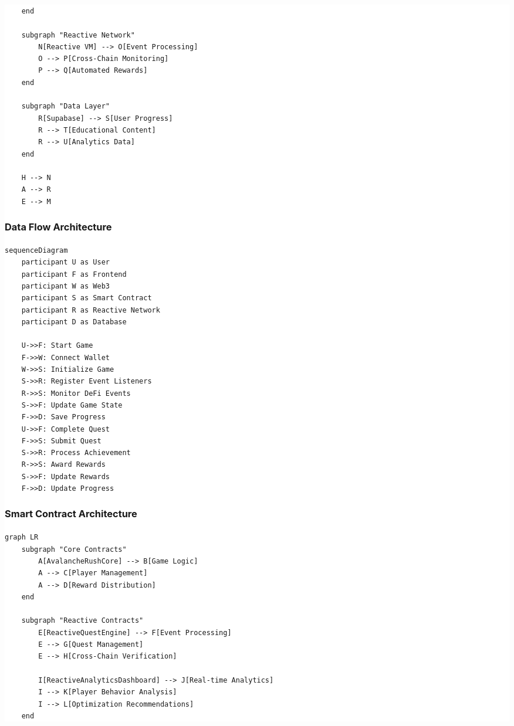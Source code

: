 ```mermaid
    end
    
    subgraph "Reactive Network"
        N[Reactive VM] --> O[Event Processing]
        O --> P[Cross-Chain Monitoring]
        P --> Q[Automated Rewards]
    end
    
    subgraph "Data Layer"
        R[Supabase] --> S[User Progress]
        R --> T[Educational Content]
        R --> U[Analytics Data]
    end
    
    H --> N
    A --> R
    E --> M
```

### Data Flow Architecture

```mermaid
sequenceDiagram
    participant U as User
    participant F as Frontend
    participant W as Web3
    participant S as Smart Contract
    participant R as Reactive Network
    participant D as Database
    
    U->>F: Start Game
    F->>W: Connect Wallet
    W->>S: Initialize Game
    S->>R: Register Event Listeners
    R->>S: Monitor DeFi Events
    S->>F: Update Game State
    F->>D: Save Progress
    U->>F: Complete Quest
    F->>S: Submit Quest
    S->>R: Process Achievement
    R->>S: Award Rewards
    S->>F: Update Rewards
    F->>D: Update Progress
```

### Smart Contract Architecture

```mermaid
graph LR
    subgraph "Core Contracts"
        A[AvalancheRushCore] --> B[Game Logic]
        A --> C[Player Management]
        A --> D[Reward Distribution]
    end
    
    subgraph "Reactive Contracts"
        E[ReactiveQuestEngine] --> F[Event Processing]
        E --> G[Quest Management]
        E --> H[Cross-Chain Verification]
        
        I[ReactiveAnalyticsDashboard] --> J[Real-time Analytics]
        I --> K[Player Behavior Analysis]
        I --> L[Optimization Recommendations]
    end
```